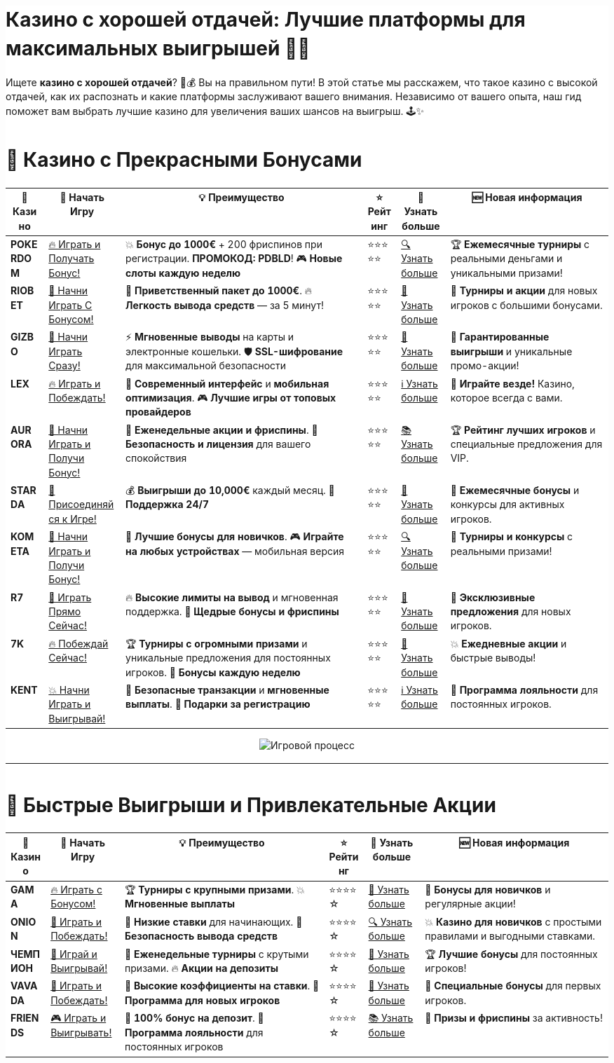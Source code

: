 # **Казино с хорошей отдачей: Лучшие платформы для максимальных выигрышей 🎰💎**

Ищете **казино с хорошей отдачей**? 🎲💰 Вы на правильном пути! В этой статье мы расскажем, что такое казино с высокой отдачей, как их распознать и какие платформы заслуживают вашего внимания. Независимо от вашего опыта, наш гид поможет вам выбрать лучшие казино для увеличения ваших шансов на выигрыш. 🕹️✨

# 🌟 Казино с Прекрасными Бонусами

| 🎲 **Казино**   | 🔗 **Начать Игру** | 💡 **Преимущество**                                  | ⭐ **Рейтинг** | 🔗 **Узнать больше**  | 🆕 **Новая информация**                        |
|-----------------|--------------------|------------------------------------------------------|----------------|-----------------------|------------------------------------------------|
| **POKERDOM**    | [🔥 Играть и Получать Бонус!](https://brandplay.link/4k77v2yx) | 💥 **Бонус до 1000€** + 200 фриспинов при регистрации. **ПРОМОКОД: PDBLD**! 🎮 **Новые слоты каждую неделю** | ⭐⭐⭐⭐⭐ | [🔍 Узнать больше](https://brandplay.link/4k77v2yx) | 🏆 **Ежемесячные турниры** с реальными деньгами и уникальными призами! |
| **RIOBET**      | [💎 Начни Играть С Бонусом!](https://brandplay.link/7xBLTPyj) | 🤑 **Приветственный пакет до 1000€**. 🔥 **Легкость вывода средств** — за 5 минут! | ⭐⭐⭐⭐⭐ | [📖 Узнать больше](https://brandplay.link/7xBLTPyj) | 🎉 **Турниры и акции** для новых игроков с большими бонусами. |
| **GIZBO**       | [🚀 Начни Играть Сразу!](https://brandplay.link/bprXw4YV) | ⚡ **Мгновенные выводы** на карты и электронные кошельки. 🛡️ **SSL-шифрование** для максимальной безопасности | ⭐⭐⭐⭐⭐ | [📝 Узнать больше](https://brandplay.link/bprXw4YV) | 💸 **Гарантированные выигрыши** и уникальные промо-акции! |
| **LEX**         | [🔥 Играть и Побеждать!](https://brandplay.link/zW4hdDFV) | 🏅 **Современный интерфейс** и **мобильная оптимизация**. 🎮 **Лучшие игры от топовых провайдеров** | ⭐⭐⭐⭐⭐ | [ℹ️ Узнать больше](https://brandplay.link/zW4hdDFV) | 📱 **Играйте везде!** Казино, которое всегда с вами. |
| **AURORA**      | [🌟 Начни Играть и Получи Бонус!](https://10trafic-stat2.com/click/668546556bcc6313411604bd/6766/13032/subaccount) | 🎉 **Еженедельные акции и фриспины**. 🏅 **Безопасность и лицензия** для вашего спокойствия | ⭐⭐⭐⭐⭐ | [📚 Узнать больше](https://10trafic-stat2.com/click/668546556bcc6313411604bd/6766/13032/subaccount) | 🏆 **Рейтинг лучших игроков** и специальные предложения для VIP. |
| **STARDА**      | [🎰 Присоединяйся к Игре!](https://brandplay.link/fB7xwRFL) | 💰 **Выигрыши до 10,000€** каждый месяц. 🌟 **Поддержка 24/7** | ⭐⭐⭐⭐⭐ | [🔎 Узнать больше](https://brandplay.link/fB7xwRFL) | 🎉 **Ежемесячные бонусы** и конкурсы для активных игроков. |
| **KOMETA**      | [🎁 Начни Играть и Получи Бонус!](https://brandplay.link/8ZymQJV8) | 🥇 **Лучшие бонусы для новичков**. 🎮 **Играйте на любых устройствах** — мобильная версия | ⭐⭐⭐⭐⭐ | [🔍 Узнать больше](https://brandplay.link/8ZymQJV8) | 🌟 **Турниры и конкурсы** с реальными призами! |
| **R7**          | [🚀 Играть Прямо Сейчас!](https://brandplay.link/bMd3Yjsw) | 🔥 **Высокие лимиты на вывод** и мгновенная поддержка. 🎉 **Щедрые бонусы и фриспины** | ⭐⭐⭐⭐⭐ | [📖 Узнать больше](https://brandplay.link/bMd3Yjsw) | 🥇 **Эксклюзивные предложения** для новых игроков. |
| **7K**          | [🔥 Побеждай Сейчас!](https://brandplay.link/BvQyFShp) | 🏆 **Турниры с огромными призами** и уникальные предложения для постоянных игроков. 🌟 **Бонусы каждую неделю** | ⭐⭐⭐⭐⭐ | [📝 Узнать больше](https://brandplay.link/BvQyFShp) | 💥 **Ежедневные акции** и быстрые выводы! |
| **KENT**        | [💥 Начни Играть и Выигрывай!](https://brandplay.link/Fv2WP3js) | 🏅 **Безопасные транзакции** и **мгновенные выплаты**. 🎁 **Подарки за регистрацию** | ⭐⭐⭐⭐⭐ | [ℹ️ Узнать больше](https://brandplay.link/Fv2WP3js) | 🥇 **Программа лояльности** для постоянных игроков. |

<div align="center"> <img src="https://vulkangrandofficial-com.site/wp-content/uploads/7/d/d/7dd9a05093181c58786893dc0839331a.jpeg" alt="Игровой процесс" width="70%"> </div>

---
# 🚀 Быстрые Выигрыши и Привлекательные Акции

| 🎲 **Казино**   | 🔗 **Начать Игру** | 💡 **Преимущество**                                  | ⭐ **Рейтинг** | 🔗 **Узнать больше**  | 🆕 **Новая информация**                        |
|-----------------|--------------------|------------------------------------------------------|----------------|-----------------------|------------------------------------------------|
| **GAMA**        | [🔥 Играть с Бонусом!](https://brandplay.link/j6NMKsDz) | 🏆 **Турниры с крупными призами**. 💥 **Мгновенные выплаты** | ⭐⭐⭐⭐☆ | [🔎 Узнать больше](https://brandplay.link/j6NMKsDz) | 🎁 **Бонусы для новичков** и регулярные акции! |
| **ONION**       | [💎 Играть и Побеждать!](https://brandplay.link/zBGRVpQ9) | 🥇 **Низкие ставки** для начинающих. 💸 **Безопасность вывода средств** | ⭐⭐⭐⭐☆ | [🔍 Узнать больше](https://brandplay.link/zBGRVpQ9) | 💥 **Казино для новичков** с простыми правилами и выгодными ставками. |
| **ЧЕМПИОН**     | [🏅 Играй и Выигрывай!](https://temon-gter.cfd/go/lRq?p80412p304504pcc44t17455) | 🏅 **Еженедельные турниры** с крутыми призами. 🔥 **Акции на депозиты** | ⭐⭐⭐⭐☆ | [📖 Узнать больше](https://temon-gter.cfd/go/lRq?p80412p304504pcc44t17455) | 🏆 **Лучшие бонусы** для постоянных игроков! |
| **VAVADA**      | [🚀 Играть и Побеждать!](https://vavadapartner.pro/?promo=ea5c9275-6854-4505-94fc-95ab18221945-linkb2) | 💎 **Высокие коэффициенты на ставки**. 🎉 **Программа для новых игроков** | ⭐⭐⭐⭐☆ | [📝 Узнать больше](https://vavadapartner.pro/?promo=ea5c9275-6854-4505-94fc-95ab18221945-linkb2) | 🏅 **Специальные бонусы** для первых игроков. |
| **FRIENDS**     | [🎮 Играть и Выигрывать!](https://gofriends.fyi/linkb2) | 💸 **100% бонус на депозит**. 💎 **Программа лояльности** для постоянных игроков | ⭐⭐⭐⭐☆ | [📚 Узнать больше](https://gofriends.fyi/linkb2) | 🥇 **Призы и фриспины** за активность! |